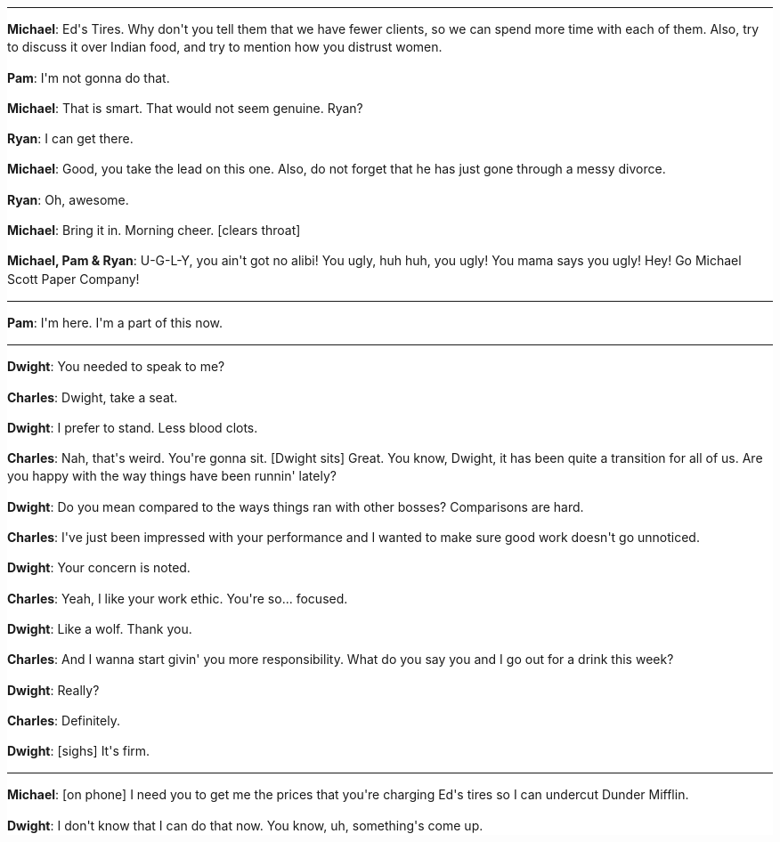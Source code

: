 * * *

**Michael**: Ed's Tires. Why don't you tell them that we have fewer clients, so we can spend more time with each of them. Also, try to discuss it over Indian food, and try to mention how you distrust women.  
  
**Pam**: I'm not gonna do that.  
  
**Michael**: That is smart. That would not seem genuine. Ryan?  
  
**Ryan**: I can get there.  
  
**Michael**: Good, you take the lead on this one. Also, do not forget that he has just gone through a messy divorce.  
  
**Ryan**: Oh, awesome.  
  
**Michael**: Bring it in. Morning cheer. \[clears throat\]  
  
**Michael, Pam & Ryan**: U-G-L-Y, you ain't got no alibi! You ugly, huh huh, you ugly! You mama says you ugly! Hey! Go Michael Scott Paper Company!  

* * *

**Pam**: I'm here. I'm a part of this now.  

* * *

**Dwight**: You needed to speak to me?  
  
**Charles**: Dwight, take a seat.  
  
**Dwight**: I prefer to stand. Less blood clots.  
  
**Charles**: Nah, that's weird. You're gonna sit. \[Dwight sits\] Great. You know, Dwight, it has been quite a transition for all of us. Are you happy with the way things have been runnin' lately?  
  
**Dwight**: Do you mean compared to the ways things ran with other bosses? Comparisons are hard.  
  
**Charles**: I've just been impressed with your performance and I wanted to make sure good work doesn't go unnoticed.  
  
**Dwight**: Your concern is noted.  
  
**Charles**: Yeah, I like your work ethic. You're so... focused.  
  
**Dwight**: Like a wolf. Thank you.  
  
**Charles**: And I wanna start givin' you more responsibility. What do you say you and I go out for a drink this week?  
  
**Dwight**: Really?  
  
**Charles**: Definitely.  
  
**Dwight**: \[sighs\] It's firm.  

* * *

**Michael**: \[on phone\] I need you to get me the prices that you're charging Ed's tires so I can undercut Dunder Mifflin.  
  
**Dwight**: I don't know that I can do that now. You know, uh, something's come up.  
  